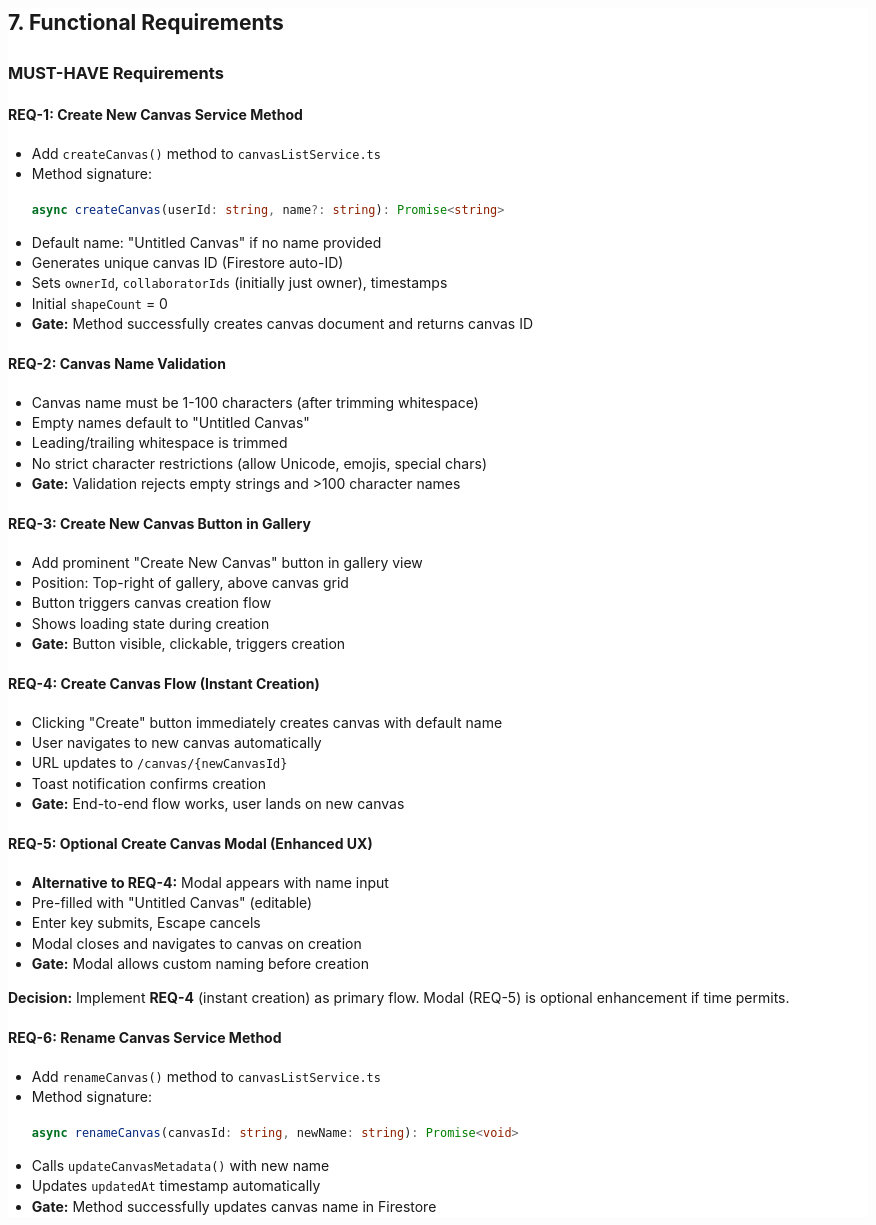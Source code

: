 
## 7. Functional Requirements

### MUST-HAVE Requirements

#### REQ-1: Create New Canvas Service Method
- Add `createCanvas()` method to `canvasListService.ts`
- Method signature:
  ```typescript
  async createCanvas(userId: string, name?: string): Promise<string>
  ```
- Default name: "Untitled Canvas" if no name provided
- Generates unique canvas ID (Firestore auto-ID)
- Sets `ownerId`, `collaboratorIds` (initially just owner), timestamps
- Initial `shapeCount` = 0
- **Gate:** Method successfully creates canvas document and returns canvas ID

#### REQ-2: Canvas Name Validation
- Canvas name must be 1-100 characters (after trimming whitespace)
- Empty names default to "Untitled Canvas"
- Leading/trailing whitespace is trimmed
- No strict character restrictions (allow Unicode, emojis, special chars)
- **Gate:** Validation rejects empty strings and >100 character names

#### REQ-3: Create New Canvas Button in Gallery
- Add prominent "Create New Canvas" button in gallery view
- Position: Top-right of gallery, above canvas grid
- Button triggers canvas creation flow
- Shows loading state during creation
- **Gate:** Button visible, clickable, triggers creation

#### REQ-4: Create Canvas Flow (Instant Creation)
- Clicking "Create" button immediately creates canvas with default name
- User navigates to new canvas automatically
- URL updates to `/canvas/{newCanvasId}`
- Toast notification confirms creation
- **Gate:** End-to-end flow works, user lands on new canvas

#### REQ-5: Optional Create Canvas Modal (Enhanced UX)
- **Alternative to REQ-4:** Modal appears with name input
- Pre-filled with "Untitled Canvas" (editable)
- Enter key submits, Escape cancels
- Modal closes and navigates to canvas on creation
- **Gate:** Modal allows custom naming before creation

**Decision:** Implement **REQ-4** (instant creation) as primary flow. Modal (REQ-5) is optional enhancement if time permits.

#### REQ-6: Rename Canvas Service Method
- Add `renameCanvas()` method to `canvasListService.ts`
- Method signature:
  ```typescript
  async renameCanvas(canvasId: string, newName: string): Promise<void>
  ```
- Calls `updateCanvasMetadata()` with new name
- Updates `updatedAt` timestamp automatically
- **Gate:** Method successfully updates canvas name in Firestore
